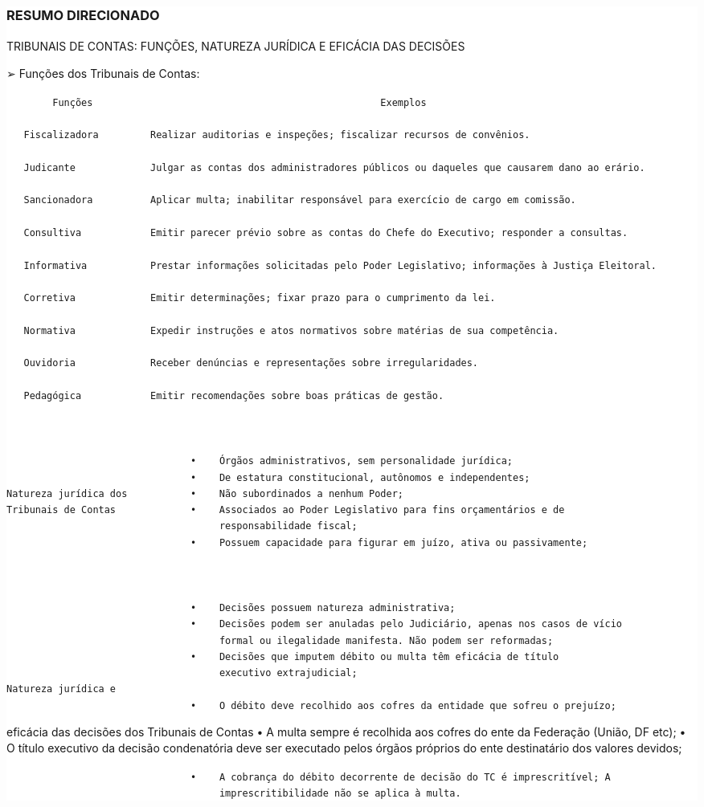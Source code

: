 ### RESUMO DIRECIONADO ###

TRIBUNAIS DE CONTAS: FUNÇÕES, NATUREZA JURÍDICA E EFICÁCIA DAS DECISÕES


➢    Funções dos Tribunais de Contas:

            Funções                                                  Exemplos

       Fiscalizadora         Realizar auditorias e inspeções; fiscalizar recursos de convênios.

       Judicante             Julgar as contas dos administradores públicos ou daqueles que causarem dano ao erário.

       Sancionadora          Aplicar multa; inabilitar responsável para exercício de cargo em comissão.

       Consultiva            Emitir parecer prévio sobre as contas do Chefe do Executivo; responder a consultas.

       Informativa           Prestar informações solicitadas pelo Poder Legislativo; informações à Justiça Eleitoral.

       Corretiva             Emitir determinações; fixar prazo para o cumprimento da lei.

       Normativa             Expedir instruções e atos normativos sobre matérias de sua competência.

       Ouvidoria             Receber denúncias e representações sobre irregularidades.

       Pedagógica            Emitir recomendações sobre boas práticas de gestão.



                                    •    Órgãos administrativos, sem personalidade jurídica;
                                    •    De estatura constitucional, autônomos e independentes;
    Natureza jurídica dos           •    Não subordinados a nenhum Poder;
    Tribunais de Contas             •    Associados ao Poder Legislativo para fins orçamentários e de
                                         responsabilidade fiscal;
                                    •    Possuem capacidade para figurar em juízo, ativa ou passivamente;



                                    •    Decisões possuem natureza administrativa;
                                    •    Decisões podem ser anuladas pelo Judiciário, apenas nos casos de vício
                                         formal ou ilegalidade manifesta. Não podem ser reformadas;
                                    •    Decisões que imputem débito ou multa têm eficácia de título
                                         executivo extrajudicial;
    Natureza jurídica e
                                    •    O débito deve recolhido aos cofres da entidade que sofreu o prejuízo;
 eficácia das decisões dos
    Tribunais de Contas             •    A multa sempre é recolhida aos cofres do ente da Federação (União, DF
                                         etc);
                                    •    O título executivo da decisão condenatória deve ser executado pelos
                                         órgãos próprios do ente destinatário dos valores devidos;

                                    •    A cobrança do débito decorrente de decisão do TC é imprescritível; A
                                         imprescritibilidade não se aplica à multa.



